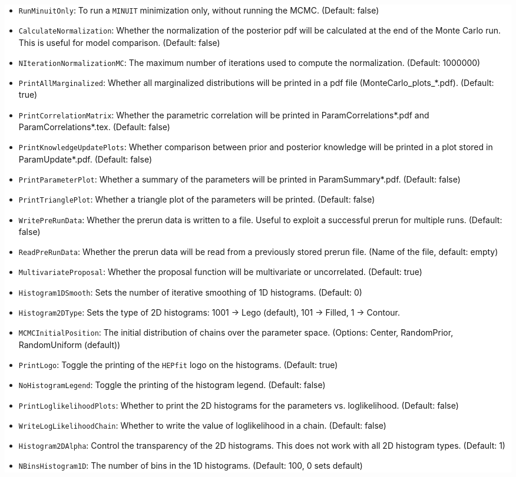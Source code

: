* `RunMinuitOnly`: To run a `MINUIT` minimization only, without running the MCMC. (Default: false)

* `CalculateNormalization`: Whether the normalization of the posterior pdf will be calculated at the end of the Monte 
    Carlo run. This is useful for model comparison. (Default: false)

* `NIterationNormalizationMC`: The maximum number of iterations used to compute the normalization. (Default: 1000000)

* `PrintAllMarginalized`: Whether all marginalized distributions will be printed in a pdf file (MonteCarlo\_plots\_*.pdf).
    (Default: true)

* `PrintCorrelationMatrix`: Whether the parametric correlation will be printed in ParamCorrelations*.pdf and ParamCorrelations*.tex. 
    (Default: false)

* `PrintKnowledgeUpdatePlots`: Whether comparison between prior and posterior knowledge will be printed in a plot stored
    in ParamUpdate*.pdf. (Default: false)

* `PrintParameterPlot`: Whether a summary of the parameters will be printed in ParamSummary*.pdf. (Default: false)

* `PrintTrianglePlot`: Whether a triangle plot of the parameters will be printed. (Default: false)

* `WritePreRunData`: Whether the prerun data is written to a file. Useful to exploit a successful prerun for multiple runs. 
    (Default: false)

* `ReadPreRunData`: Whether the prerun data will be read from a previously stored prerun file. (Name of the file, default: empty)

* `MultivariateProposal`: Whether the proposal function will be multivariate or uncorrelated. (Default: true)

* `Histogram1DSmooth`: Sets the number of iterative smoothing of 1D histograms. (Default: 0)

* `Histogram2DType`: Sets the type of 2D histograms: 1001 -> Lego (default), 101 -> Filled, 1 -> Contour.

* `MCMCInitialPosition`: The initial distribution of chains over the parameter space. (Options: Center, RandomPrior, 
    RandomUniform (default))

* `PrintLogo`: Toggle the printing of the `HEPfit` logo on the histograms. (Default: true)

* `NoHistogramLegend`: Toggle the printing of the histogram legend. (Default: false)

* `PrintLoglikelihoodPlots`: Whether to print the 2D histograms for the parameters vs. loglikelihood. (Default: false)

* `WriteLogLikelihoodChain`: Whether to write the value of loglikelihood in a chain. (Default: false)

* `Histogram2DAlpha`: Control the transparency of the 2D histograms. This does not work with all 2D histogram types. 
    (Default: 1)

* `NBinsHistogram1D`: The number of bins in the 1D histograms. (Default: 100, 0 sets default)

